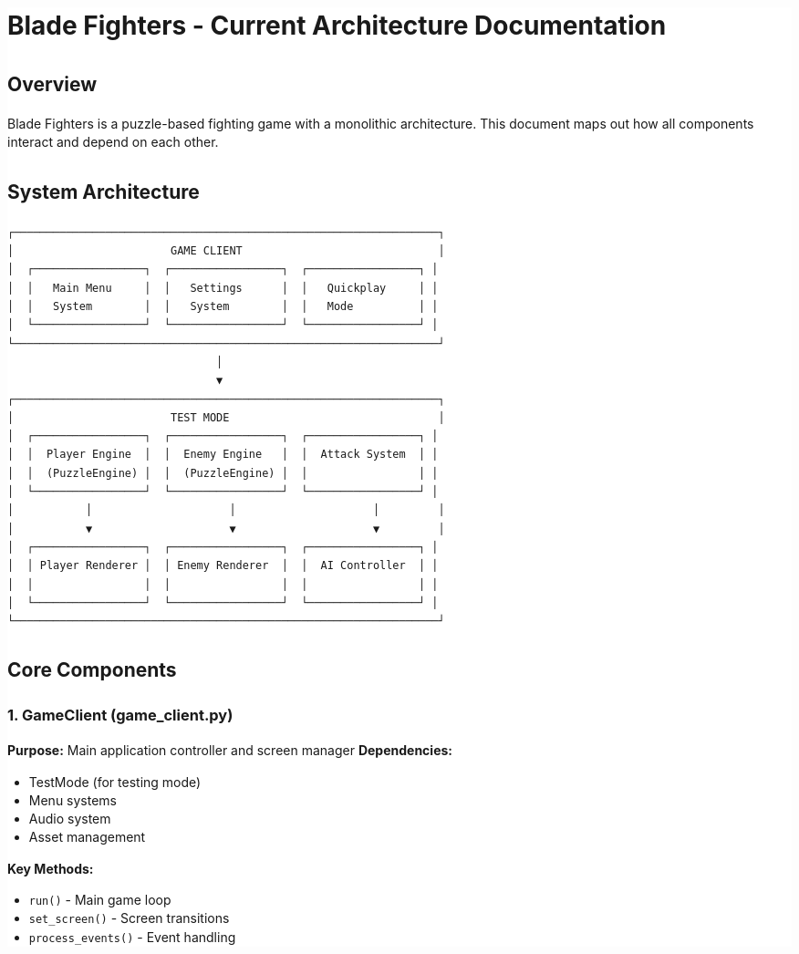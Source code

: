 # Blade Fighters - Current Architecture Documentation

## Overview

Blade Fighters is a puzzle-based fighting game with a monolithic architecture. This document maps out how all components interact and depend on each other.

## System Architecture

```
┌─────────────────────────────────────────────────────────────────┐
│                        GAME CLIENT                              │
│  ┌─────────────────┐  ┌─────────────────┐  ┌─────────────────┐ │
│  │   Main Menu     │  │   Settings      │  │   Quickplay     │ │
│  │   System        │  │   System        │  │   Mode          │ │
│  └─────────────────┘  └─────────────────┘  └─────────────────┘ │
└─────────────────────────────────────────────────────────────────┘
                                │
                                ▼
┌─────────────────────────────────────────────────────────────────┐
│                        TEST MODE                                │
│  ┌─────────────────┐  ┌─────────────────┐  ┌─────────────────┐ │
│  │  Player Engine  │  │  Enemy Engine   │  │  Attack System  │ │
│  │  (PuzzleEngine) │  │  (PuzzleEngine) │  │                 │ │
│  └─────────────────┘  └─────────────────┘  └─────────────────┘ │
│           │                     │                     │         │
│           ▼                     ▼                     ▼         │
│  ┌─────────────────┐  ┌─────────────────┐  ┌─────────────────┐ │
│  │ Player Renderer │  │ Enemy Renderer  │  │  AI Controller  │ │
│  │                 │  │                 │  │                 │ │
│  └─────────────────┘  └─────────────────┘  └─────────────────┘ │
└─────────────────────────────────────────────────────────────────┘
```

## Core Components

### 1. GameClient (game_client.py)
**Purpose:** Main application controller and screen manager
**Dependencies:**
- TestMode (for testing mode)
- Menu systems
- Audio system
- Asset management

**Key Methods:**
- `run()` - Main game loop
- `set_screen()` - Screen transitions
- `process_events()` - Event handling
